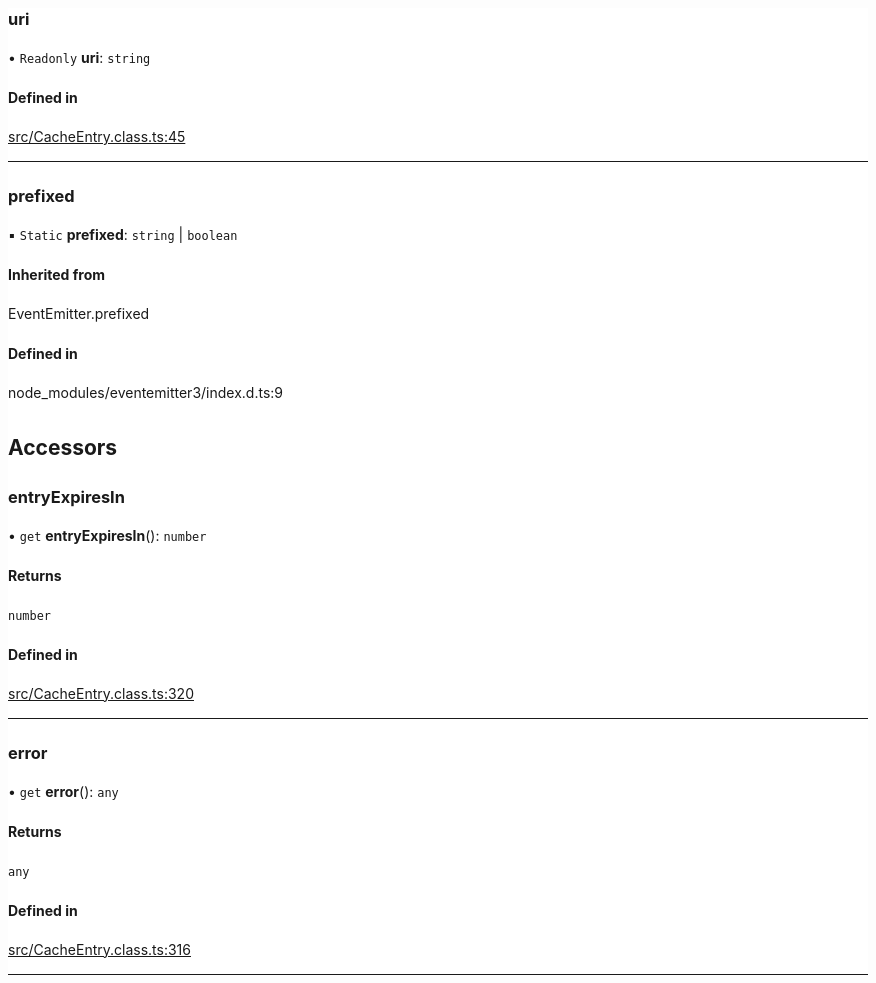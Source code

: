 ### uri

• `Readonly` **uri**: `string`

#### Defined in

[src/CacheEntry.class.ts:45](https://github.com/WhidRubeld/expo-file-system-manager/blob/e03872b/src/CacheEntry.class.ts#L45)

___

### prefixed

▪ `Static` **prefixed**: `string` \| `boolean`

#### Inherited from

EventEmitter.prefixed

#### Defined in

node_modules/eventemitter3/index.d.ts:9

## Accessors

### entryExpiresIn

• `get` **entryExpiresIn**(): `number`

#### Returns

`number`

#### Defined in

[src/CacheEntry.class.ts:320](https://github.com/WhidRubeld/expo-file-system-manager/blob/e03872b/src/CacheEntry.class.ts#L320)

___

### error

• `get` **error**(): `any`

#### Returns

`any`

#### Defined in

[src/CacheEntry.class.ts:316](https://github.com/WhidRubeld/expo-file-system-manager/blob/e03872b/src/CacheEntry.class.ts#L316)

___
